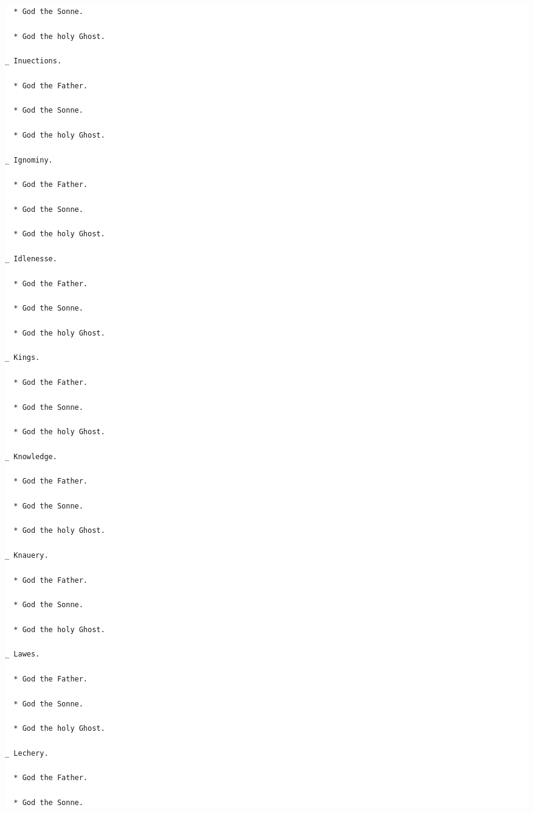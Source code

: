       * God the Sonne.

      * God the holy Ghost.

    _ Inuections.

      * God the Father.

      * God the Sonne.

      * God the holy Ghost.

    _ Ignominy.

      * God the Father.

      * God the Sonne.

      * God the holy Ghost.

    _ Idlenesse.

      * God the Father.

      * God the Sonne.

      * God the holy Ghost.

    _ Kings.

      * God the Father.

      * God the Sonne.

      * God the holy Ghost.

    _ Knowledge.

      * God the Father.

      * God the Sonne.

      * God the holy Ghost.

    _ Knauery.

      * God the Father.

      * God the Sonne.

      * God the holy Ghost.

    _ Lawes.

      * God the Father.

      * God the Sonne.

      * God the holy Ghost.

    _ Lechery.

      * God the Father.

      * God the Sonne.
